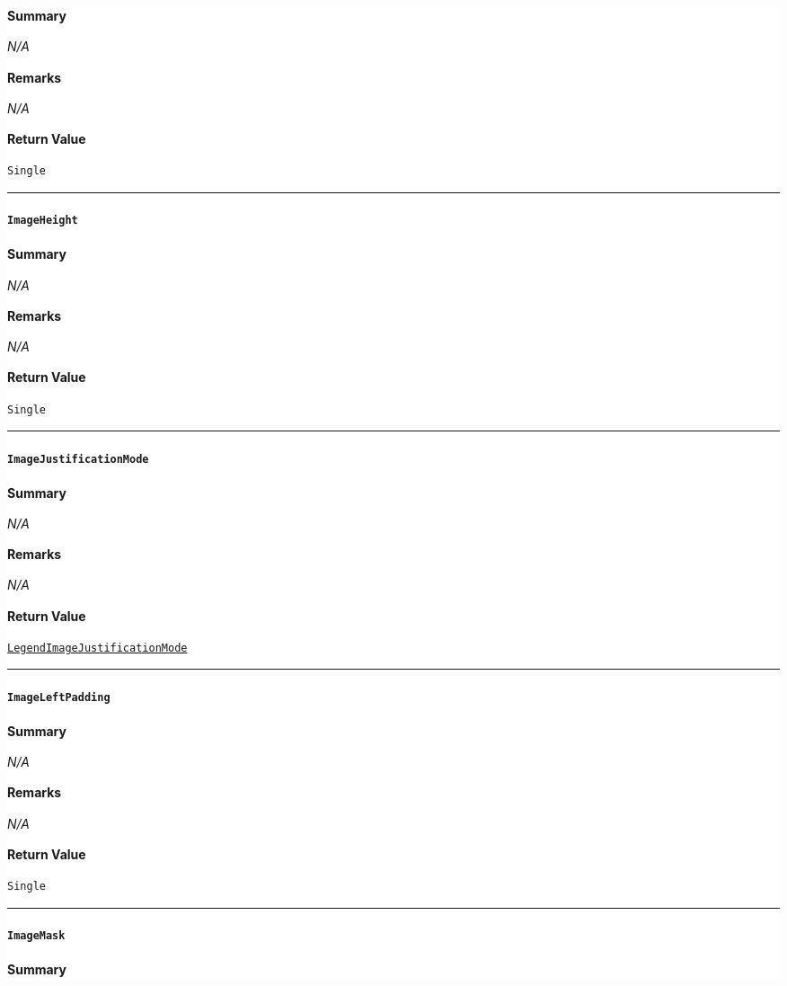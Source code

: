 **Summary**

   *N/A*

**Remarks**

   *N/A*

**Return Value**

`Single`

---
#### `ImageHeight`

**Summary**

   *N/A*

**Remarks**

   *N/A*

**Return Value**

`Single`

---
#### `ImageJustificationMode`

**Summary**

   *N/A*

**Remarks**

   *N/A*

**Return Value**

[`LegendImageJustificationMode`](../ThinkGeo.Core/ThinkGeo.Core.LegendImageJustificationMode.md)

---
#### `ImageLeftPadding`

**Summary**

   *N/A*

**Remarks**

   *N/A*

**Return Value**

`Single`

---
#### `ImageMask`

**Summary**
